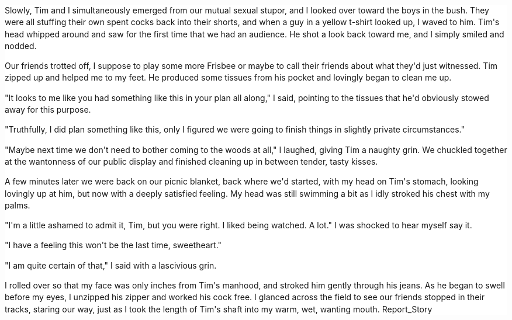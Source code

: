  Slowly, Tim and I simultaneously emerged from our mutual sexual stupor, and I looked over toward the boys in the bush. They were all stuffing their own spent cocks back into their shorts, and when a guy in a yellow t-shirt looked up, I waved to him. Tim's head whipped around and saw for the first time that we had an audience. He shot a look back toward me, and I simply smiled and nodded. 

 Our friends trotted off, I suppose to play some more Frisbee or maybe to call their friends about what they'd just witnessed. Tim zipped up and helped me to my feet. He produced some tissues from his pocket and lovingly began to clean me up. 

 "It looks to me like you had something like this in your plan all along," I said, pointing to the tissues that he'd obviously stowed away for this purpose. 

 "Truthfully, I did plan something like this, only I figured we were going to finish things in slightly private circumstances." 

 "Maybe next time we don't need to bother coming to the woods at all," I laughed, giving Tim a naughty grin. We chuckled together at the wantonness of our public display and finished cleaning up in between tender, tasty kisses. 

 A few minutes later we were back on our picnic blanket, back where we'd started, with my head on Tim's stomach, looking lovingly up at him, but now with a deeply satisfied feeling. My head was still swimming a bit as I idly stroked his chest with my palms. 

 "I'm a little ashamed to admit it, Tim, but you were right. I liked being watched. A lot." I was shocked to hear myself say it. 

 "I have a feeling this won't be the last time, sweetheart." 

 "I am quite certain of that," I said with a lascivious grin. 

 I rolled over so that my face was only inches from Tim's manhood, and stroked him gently through his jeans. As he began to swell before my eyes, I unzipped his zipper and worked his cock free. I glanced across the field to see our friends stopped in their tracks, staring our way, just as I took the length of Tim's shaft into my warm, wet, wanting mouth. Report_Story 
